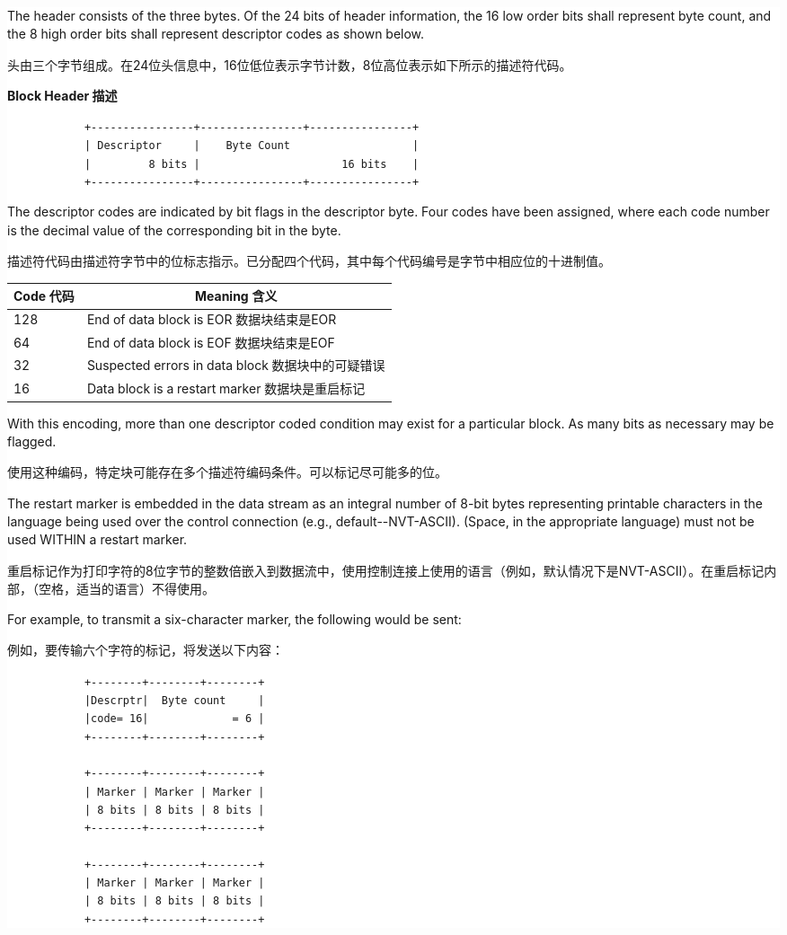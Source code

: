 The header consists of the three bytes.  Of the 24 bits of header information, the 16 low order bits shall represent byte count, and the 8 high order bits shall represent descriptor codes as shown below.

头由三个字节组成。在24位头信息中，16位低位表示字节计数，8位高位表示如下所示的描述符代码。

**Block Header 描述**

```
            +----------------+----------------+----------------+
            | Descriptor     |    Byte Count                   |
            |         8 bits |                      16 bits    |
            +----------------+----------------+----------------+
```

The descriptor codes are indicated by bit flags in the descriptor byte.  Four codes have been assigned, where each code number is the decimal value of the corresponding bit in the byte.

描述符代码由描述符字节中的位标志指示。已分配四个代码，其中每个代码编号是字节中相应位的十进制值。

| Code 代码 | Meaning 含义                                      |
| --------- | ------------------------------------------------- |
| 128       | End of data block is EOR 数据块结束是EOR          |
| 64        | End of data block is EOF 数据块结束是EOF          |
| 32        | Suspected errors in data block 数据块中的可疑错误 |
| 16        | Data block is a restart marker 数据块是重启标记   |

With this encoding, more than one descriptor coded condition may exist for a particular block.  As many bits as necessary may be flagged.

使用这种编码，特定块可能存在多个描述符编码条件。可以标记尽可能多的位。

The restart marker is embedded in the data stream as an integral number of 8-bit bytes representing printable characters in the language being used over the control connection (e.g., default--NVT-ASCII).  <SP> (Space, in the appropriate language) must not be used WITHIN a restart marker.

重启标记作为打印字符的8位字节的整数倍嵌入到数据流中，使用控制连接上使用的语言（例如，默认情况下是NVT-ASCII）。在重启标记内部，<SP>（空格，适当的语言）不得使用。

For example, to transmit a six-character marker, the following would be sent:

例如，要传输六个字符的标记，将发送以下内容：

```
            +--------+--------+--------+
            |Descrptr|  Byte count     |
            |code= 16|             = 6 |
            +--------+--------+--------+

            +--------+--------+--------+
            | Marker | Marker | Marker |
            | 8 bits | 8 bits | 8 bits |
            +--------+--------+--------+

            +--------+--------+--------+
            | Marker | Marker | Marker |
            | 8 bits | 8 bits | 8 bits |
            +--------+--------+--------+
```
